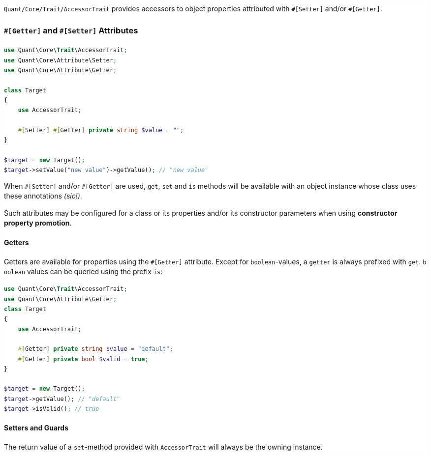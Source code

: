 `Quant/Core/Trait/AccessorTrait` provides accessors to object properties attributed with `#[Setter]`
and/or `#[Getter]`.

### `#[Getter]` and `#[Setter]` Attributes

```php title=Example
use Quant\Core\Trait\AccessorTrait;
use Quant\Core\Attribute\Setter;
use Quant\Core\Attribute\Getter;

class Target 
{
    use AccessorTrait;
  
    #[Setter] #[Getter] private string $value = "";
}

$target = new Target();
$target->setValue("new value")->getValue(); // "new value"
```

When `#[Setter]` and/or `#[Getter]` are used, `get`, `set` and `is` methods will be available with an object instance
whose class uses these annotations _(sic!)_.

Such attributes may be configured for a class or its properties and/or its constructor parameters when using **constructor property promotion**.


#### Getters
Getters are available for properties using the `#[Getter]` attribute. Except for `boolean`-values, a `getter` is always prefixed with
`get`. `boolean` values can be queried using the prefix `is`:

```php title=Getters
use Quant\Core\Trait\AccessorTrait;
use Quant\Core\Attribute\Getter;
class Target 
{
    use AccessorTrait;
  
    #[Getter] private string $value = "default";
    #[Getter] private bool $valid = true;
}

$target = new Target();
$target->getValue(); // "default"
$target->isValid(); // true
```

#### Setters and Guards
The return value of a `set`-method provided with `AccessorTrait` will always be the owning instance.
